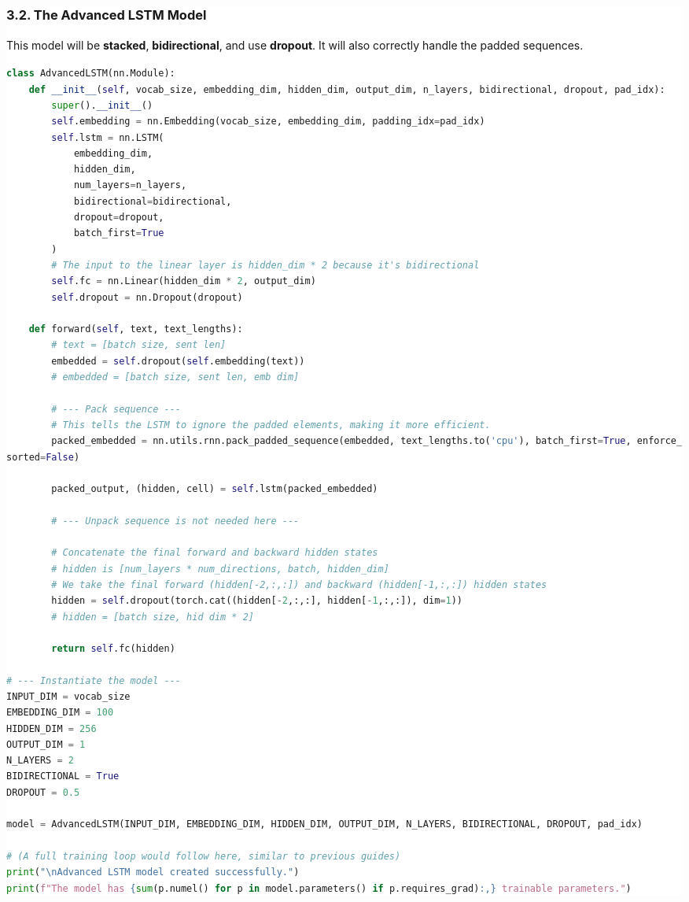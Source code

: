### 3.2. The Advanced LSTM Model

This model will be **stacked**, **bidirectional**, and use **dropout**. It will also correctly handle the padded sequences.

```python
class AdvancedLSTM(nn.Module):
    def __init__(self, vocab_size, embedding_dim, hidden_dim, output_dim, n_layers, bidirectional, dropout, pad_idx):
        super().__init__()
        self.embedding = nn.Embedding(vocab_size, embedding_dim, padding_idx=pad_idx)
        self.lstm = nn.LSTM(
            embedding_dim, 
            hidden_dim, 
            num_layers=n_layers, 
            bidirectional=bidirectional, 
            dropout=dropout, 
            batch_first=True
        )
        # The input to the linear layer is hidden_dim * 2 because it's bidirectional
        self.fc = nn.Linear(hidden_dim * 2, output_dim)
        self.dropout = nn.Dropout(dropout)
        
    def forward(self, text, text_lengths):
        # text = [batch size, sent len]
        embedded = self.dropout(self.embedding(text))
        # embedded = [batch size, sent len, emb dim]
        
        # --- Pack sequence ---
        # This tells the LSTM to ignore the padded elements, making it more efficient.
        packed_embedded = nn.utils.rnn.pack_padded_sequence(embedded, text_lengths.to('cpu'), batch_first=True, enforce_sorted=False)
        
        packed_output, (hidden, cell) = self.lstm(packed_embedded)
        
        # --- Unpack sequence is not needed here ---
        
        # Concatenate the final forward and backward hidden states
        # hidden is [num_layers * num_directions, batch, hidden_dim]
        # We take the final forward (hidden[-2,:,:]) and backward (hidden[-1,:,:]) hidden states
        hidden = self.dropout(torch.cat((hidden[-2,:,:], hidden[-1,:,:]), dim=1))
        # hidden = [batch size, hid dim * 2]
            
        return self.fc(hidden)

# --- Instantiate the model ---
INPUT_DIM = vocab_size
EMBEDDING_DIM = 100
HIDDEN_DIM = 256
OUTPUT_DIM = 1
N_LAYERS = 2
BIDIRECTIONAL = True
DROPOUT = 0.5

model = AdvancedLSTM(INPUT_DIM, EMBEDDING_DIM, HIDDEN_DIM, OUTPUT_DIM, N_LAYERS, BIDIRECTIONAL, DROPOUT, pad_idx)

# (A full training loop would follow here, similar to previous guides)
print("\nAdvanced LSTM model created successfully.")
print(f"The model has {sum(p.numel() for p in model.parameters() if p.requires_grad):,} trainable parameters.")
```

